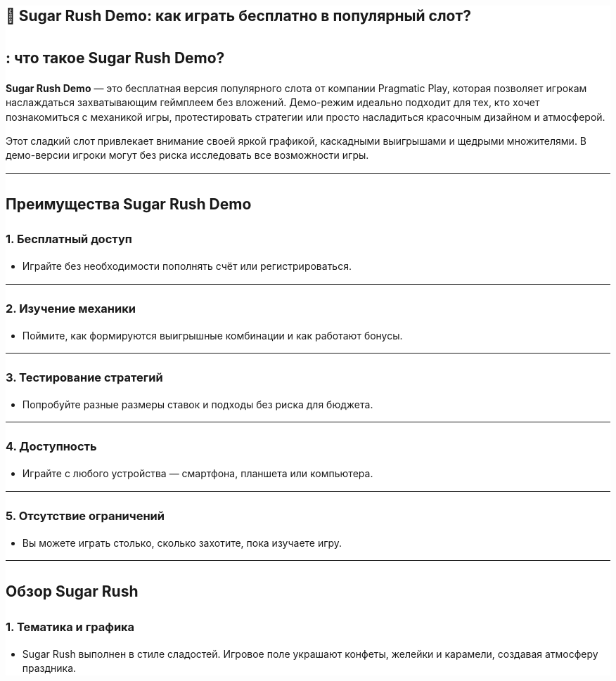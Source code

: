## 🍭 Sugar Rush Demo: как играть бесплатно в популярный слот?

## : что такое Sugar Rush Demo?

**Sugar Rush Demo** — это бесплатная версия популярного слота от компании Pragmatic Play, которая позволяет игрокам наслаждаться захватывающим геймплеем без вложений. Демо-режим идеально подходит для тех, кто хочет познакомиться с механикой игры, протестировать стратегии или просто насладиться красочным дизайном и атмосферой.

Этот сладкий слот привлекает внимание своей яркой графикой, каскадными выигрышами и щедрыми множителями. В демо-версии игроки могут без риска исследовать все возможности игры.

***

## Преимущества Sugar Rush Demo

### 1. **Бесплатный доступ**

* Играйте без необходимости пополнять счёт или регистрироваться.

***

### 2. **Изучение механики**

* Поймите, как формируются выигрышные комбинации и как работают бонусы.

***

### 3. **Тестирование стратегий**

* Попробуйте разные размеры ставок и подходы без риска для бюджета.

***

### 4. **Доступность**

* Играйте с любого устройства — смартфона, планшета или компьютера.

***

### 5. **Отсутствие ограничений**

* Вы можете играть столько, сколько захотите, пока изучаете игру.

***

## Обзор Sugar Rush

### 1. **Тематика и графика**

* Sugar Rush выполнен в стиле сладостей. Игровое поле украшают конфеты, желейки и карамели, создавая атмосферу праздника.

